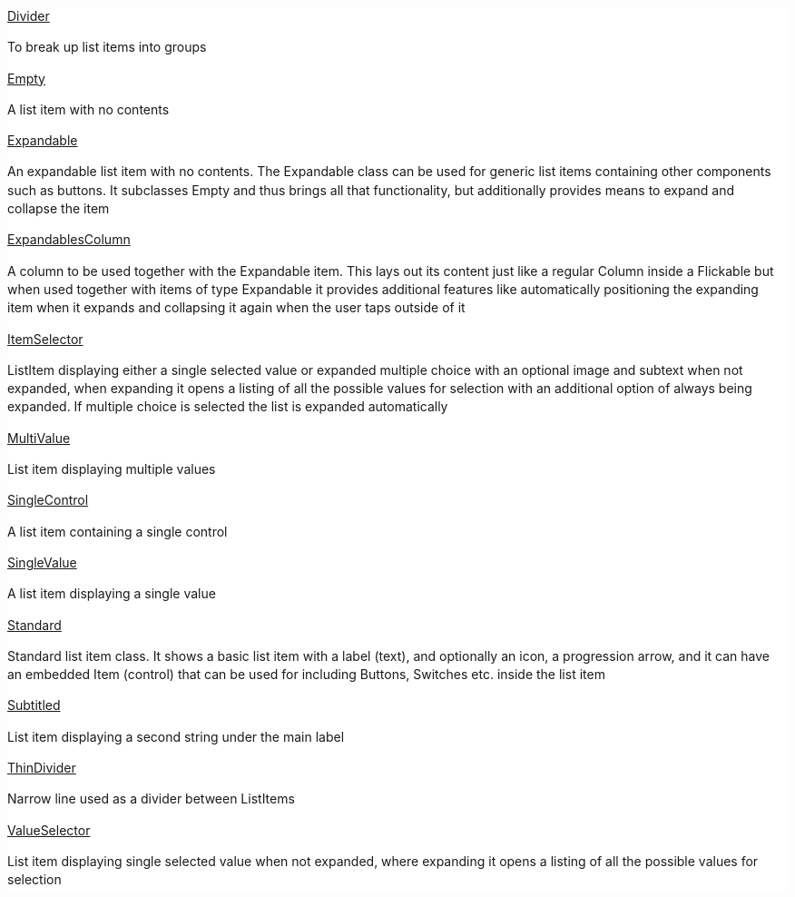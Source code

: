 <tr class="odd">
<td><p><a href="../Ubuntu.Components.ListItems.Divider/index.html">Divider</a></p></td>
<td><p>To break up list items into groups</p></td>
</tr>
<tr class="even">
<td><p><a href="../Ubuntu.Components.ListItems.Empty/index.html">Empty</a></p></td>
<td><p>A list item with no contents</p></td>
</tr>
<tr class="odd">
<td><p><a href="../Ubuntu.Components.ListItems.Expandable/index.html">Expandable</a></p></td>
<td><p>An expandable list item with no contents. The Expandable class can be used for generic list items containing other components such as buttons. It subclasses Empty and thus brings all that functionality, but additionally provides means to expand and collapse the item</p></td>
</tr>
<tr class="even">
<td><p><a href="../Ubuntu.Components.ListItems.ExpandablesColumn/index.html">ExpandablesColumn</a></p></td>
<td><p>A column to be used together with the Expandable item. This lays out its content just like a regular Column inside a Flickable but when used together with items of type Expandable it provides additional features like automatically positioning the expanding item when it expands and collapsing it again when the user taps outside of it</p></td>
</tr>
<tr class="odd">
<td><p><a href="../Ubuntu.Components.ListItems.ItemSelector/index.html">ItemSelector</a></p></td>
<td><p>ListItem displaying either a single selected value or expanded multiple choice with an optional image and subtext when not expanded, when expanding it opens a listing of all the possible values for selection with an additional option of always being expanded. If multiple choice is selected the list is expanded automatically</p></td>
</tr>
<tr class="even">
<td><p><a href="../Ubuntu.Components.ListItems.MultiValue/index.html">MultiValue</a></p></td>
<td><p>List item displaying multiple values</p></td>
</tr>
<tr class="odd">
<td><p><a href="../Ubuntu.Components.ListItems.SingleControl/index.html">SingleControl</a></p></td>
<td><p>A list item containing a single control</p></td>
</tr>
<tr class="even">
<td><p><a href="../Ubuntu.Components.ListItems.SingleValue/index.html">SingleValue</a></p></td>
<td><p>A list item displaying a single value</p></td>
</tr>
<tr class="odd">
<td><p><a href="../Ubuntu.Components.ListItems.Standard/index.html">Standard</a></p></td>
<td><p>Standard list item class. It shows a basic list item with a label (text), and optionally an icon, a progression arrow, and it can have an embedded Item (control) that can be used for including Buttons, Switches etc. inside the list item</p></td>
</tr>
<tr class="even">
<td><p><a href="../Ubuntu.Components.ListItems.Subtitled/index.html">Subtitled</a></p></td>
<td><p>List item displaying a second string under the main label</p></td>
</tr>
<tr class="odd">
<td><p><a href="../Ubuntu.Components.ListItems.ThinDivider/index.html">ThinDivider</a></p></td>
<td><p>Narrow line used as a divider between ListItems</p></td>
</tr>
<tr class="even">
<td><p><a href="../Ubuntu.Components.ListItems.ValueSelector/index.html">ValueSelector</a></p></td>
<td><p>List item displaying single selected value when not expanded, where expanding it opens a listing of all the possible values for selection</p></td>
</tr>
</tbody>
</table>
